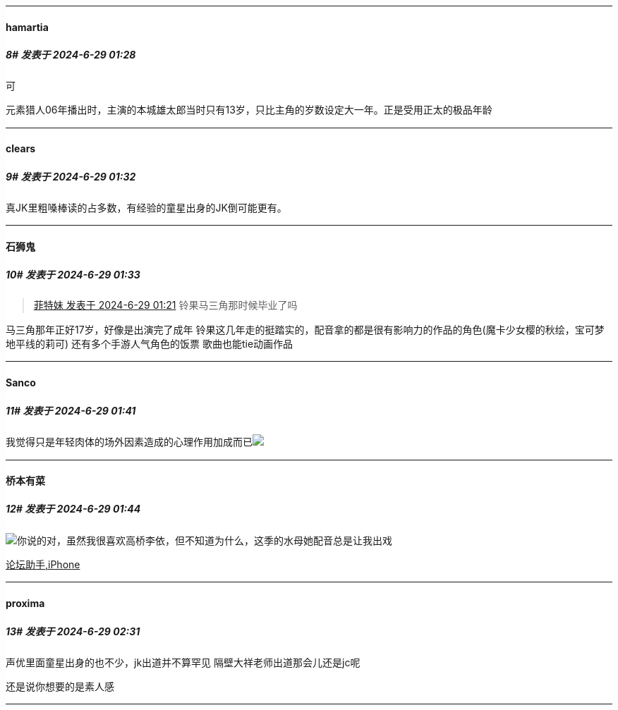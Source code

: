 *****

####  hamartia  
##### 8#       发表于 2024-6-29 01:28

可

元素猎人06年播出时，主演的本城雄太郎当时只有13岁，只比主角的岁数设定大一年。正是受用正太的极品年龄

*****

####  clears  
##### 9#       发表于 2024-6-29 01:32

真JK里粗嗓棒读的占多数，有经验的童星出身的JK倒可能更有。

*****

####  石狮鬼  
##### 10#       发表于 2024-6-29 01:33

<blockquote><a href="httphttps://bbs.saraba1st.com/2b/forum.php?mod=redirect&amp;goto=findpost&amp;pid=65418756&amp;ptid=2189391" target="_blank">菲特妹 发表于 2024-6-29 01:21</a>
铃果马三角那时候毕业了吗</blockquote>
马三角那年正好17岁，好像是出演完了成年
铃果这几年走的挺踏实的，配音拿的都是很有影响力的作品的角色(魔卡少女樱的秋绘，宝可梦地平线的莉可) 还有多个手游人气角色的饭票 歌曲也能tie动画作品 

*****

####  Sanco  
##### 11#       发表于 2024-6-29 01:41

我觉得只是年轻肉体的场外因素造成的心理作用加成而已<img src="https://static.saraba1st.com/image/smiley/face2017/067.png" referrerpolicy="no-referrer">

*****

####  桥本有菜  
##### 12#       发表于 2024-6-29 01:44

<img src="https://static.saraba1st.com/image/smiley/face2017/067.png" referrerpolicy="no-referrer">你说的对，虽然我很喜欢高桥李依，但不知道为什么，这季的水母她配音总是让我出戏

[论坛助手,iPhone](https://bbs.saraba1st.com/2b/forum.php?mod=viewthread&amp;tid=2029836)

*****

####  proxima  
##### 13#       发表于 2024-6-29 02:31

声优里面童星出身的也不少，jk出道并不算罕见
隔壁大祥老师出道那会儿还是jc呢

还是说你想要的是素人感

*****
